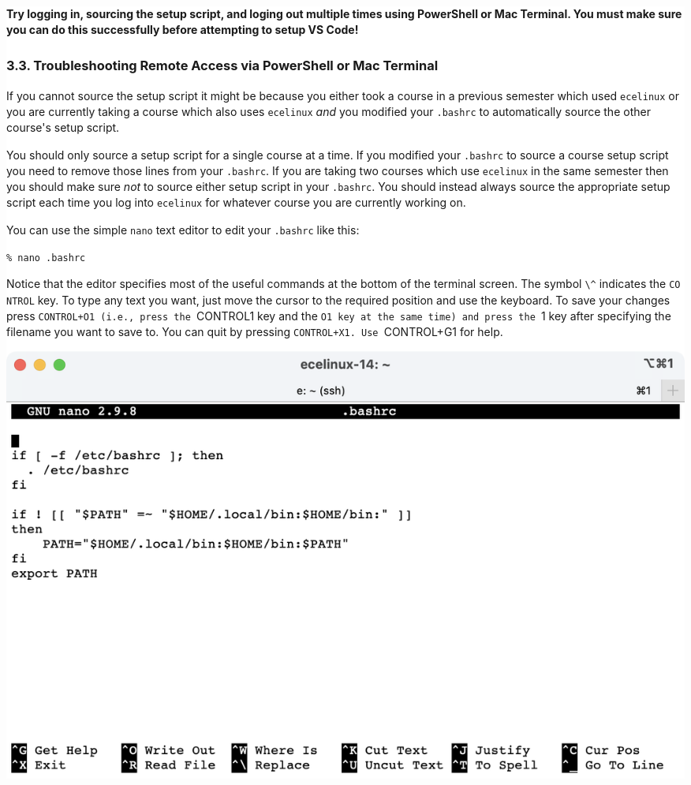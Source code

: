 **Try logging in, sourcing the setup script, and loging out multiple
times using PowerShell or Mac Terminal. You must make sure you can do
this successfully before attempting to setup VS Code!**

### 3.3. Troubleshooting Remote Access via PowerShell or Mac Terminal

If you cannot source the setup script it might be because you either took
a course in a previous semester which used `ecelinux` or you are
currently taking a course which also uses `ecelinux` _and_ you modified
your `.bashrc` to automatically source the other course's setup script.

You should only source a setup script for a single course at a time. If
you modified your `.bashrc` to source a course setup script you need to
remove those lines from your `.bashrc`. If you are taking two courses
which use `ecelinux` in the same semester then you should make sure _not_
to source either setup script in your `.bashrc`. You should instead
always source the appropriate setup script each time you log into
`ecelinux` for whatever course you are currently working on.

You can use the simple `nano` text editor to edit your `.bashrc` like
this:

```bash
% nano .bashrc
```

Notice that the editor specifies most of the useful commands at the
bottom of the terminal screen. The symbol `\^` indicates the `CONTROL`
key. To type any text you want, just move the cursor to the required
position and use the keyboard. To save your changes press `CONTROL+O1
(i.e., press the `CONTROL1 key and the `O1 key at the same time) and
press the `<ENTER>1 key after specifying the filename you want to save
to. You can quit by pressing `CONTROL+X1. Use `CONTROL+G1 for help.

![](img/tut00-nano.png#border)
